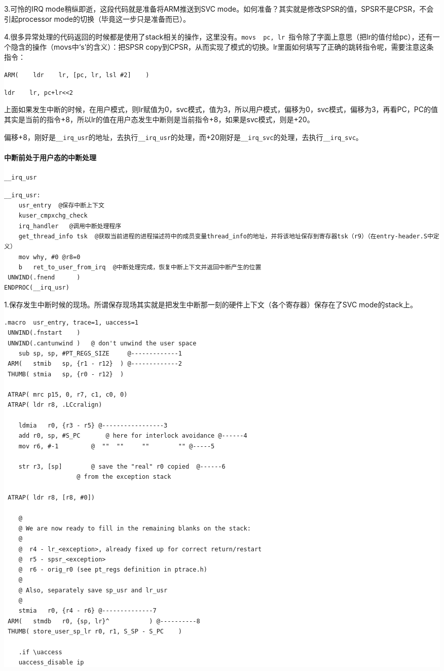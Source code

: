 3.可怜的IRQ mode稍纵即逝，这段代码就是准备将ARM推送到SVC mode。如何准备？其实就是修改SPSR的值，SPSR不是CPSR，不会引起processor mode的切换（毕竟这一步只是准备而已）。

4.很多异常处理的代码返回的时候都是使用了stack相关的操作，这里没有。`movs  pc, lr `指令除了字面上意思（把lr的值付给pc），还有一个隐含的操作（movs中‘s’的含义）：把SPSR copy到CPSR，从而实现了模式的切换。lr里面如何填写了正确的跳转指令呢，需要注意这条指令：

`ARM(    ldr    lr, [pc, lr, lsl #2]    )`

`ldr    lr, pc+lr<<2`

上面如果发生中断的时候，在用户模式，则lr赋值为0，svc模式，值为3，所以用户模式，偏移为0，svc模式，偏移为3，再看PC，PC的值其实是当前的指令+8，所以lr的值在用户态发生中断则是当前指令+8，如果是svc模式，则是+20。

偏移+8，刚好是`__irq_usr`的地址，去执行`__irq_usr`的处理，而+20刚好是`__irq_svc`的处理，去执行`__irq_svc`。

#### 中断前处于用户态的中断处理

`__irq_usr`

```assembly
__irq_usr:
	usr_entry  @保存中断上下文
	kuser_cmpxchg_check
	irq_handler   @调用中断处理程序
	get_thread_info tsk  @获取当前进程的进程描述符中的成员变量thread_info的地址，并将该地址保存到寄存器tsk（r9）（在entry-header.S中定义）
	mov	why, #0 @r8=0
	b	ret_to_user_from_irq  @中断处理完成，恢复中断上下文并返回中断产生的位置
 UNWIND(.fnend		)
ENDPROC(__irq_usr)
```

1.保存发生中断时候的现场。所谓保存现场其实就是把发生中断那一刻的硬件上下文（各个寄存器）保存在了SVC mode的stack上。

```assembly
.macro	usr_entry, trace=1, uaccess=1
 UNWIND(.fnstart	)
 UNWIND(.cantunwind	)	@ don't unwind the user space
	sub	sp, sp, #PT_REGS_SIZE     @-------------1
 ARM(	stmib	sp, {r1 - r12}	) @-------------2
 THUMB(	stmia	sp, {r0 - r12}	)

 ATRAP(	mrc	p15, 0, r7, c1, c0, 0)
 ATRAP(	ldr	r8, .LCcralign)

	ldmia	r0, {r3 - r5} @-----------------3
	add	r0, sp, #S_PC		@ here for interlock avoidance @------4
	mov	r6, #-1			@  ""  ""     ""        "" @-----5

	str	r3, [sp]		@ save the "real" r0 copied  @------6
					@ from the exception stack

 ATRAP(	ldr	r8, [r8, #0])

	@
	@ We are now ready to fill in the remaining blanks on the stack:
	@
	@  r4 - lr_<exception>, already fixed up for correct return/restart
	@  r5 - spsr_<exception>
	@  r6 - orig_r0 (see pt_regs definition in ptrace.h)
	@
	@ Also, separately save sp_usr and lr_usr
	@
	stmia	r0, {r4 - r6} @--------------7
 ARM(	stmdb	r0, {sp, lr}^			) @----------8
 THUMB(	store_user_sp_lr r0, r1, S_SP - S_PC	)

	.if \uaccess
	uaccess_disable ip
```